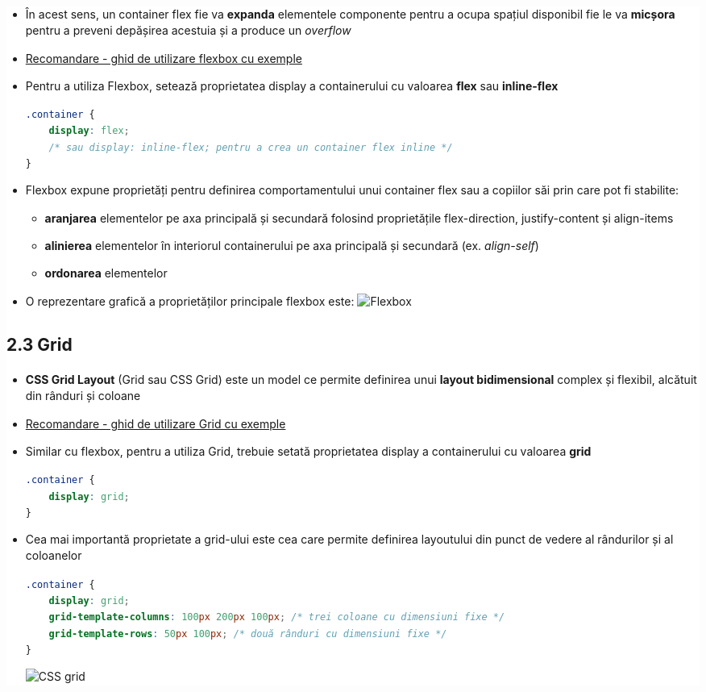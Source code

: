 - În acest sens, un container flex fie va **expanda** elementele componente pentru a ocupa spațiul disponibil fie le va **micșora** pentru a preveni depășirea acestuia și a produce un *overflow*

- [Recomandare - ghid de utilizare flexbox cu exemple](https://css-tricks.com/snippets/css/a-guide-to-flexbox/)

- Pentru a utiliza Flexbox, setează proprietatea display a containerului cu valoarea **flex** sau **inline-flex**
    ```css
    .container {
        display: flex;
        /* sau display: inline-flex; pentru a crea un container flex inline */
    }
    ```

- Flexbox expune proprietăți pentru definirea comportamentului unui container flex sau a copiilor săi prin care pot fi stabilite:
    - **aranjarea** elementelor pe axa principală și secundară folosind proprietățile flex-direction, justify-content și align-items

    - **alinierea** elementelor în interiorul containerului pe axa principală și secundară (ex. _align-self_)

    - **ordonarea** elementelor

- O reprezentare grafică a proprietăților principale flexbox este:
    ![Flexbox](https://i.redd.it/rofzm44oka091.png)

## 2.3 Grid
- **CSS Grid Layout** (Grid sau CSS Grid) este un model ce permite definirea unui **layout bidimensional** complex și flexibil, alcătuit din rânduri și coloane

- [Recomandare - ghid de utilizare Grid cu exemple](https://css-tricks.com/snippets/css/complete-guide-grid/)

- Similar cu flexbox, pentru a utiliza Grid, trebuie setată proprietatea display a containerului cu valoarea **grid**
    ```css
    .container {
        display: grid;
    }
    ```

- Cea mai importantă proprietate a grid-ului este cea care permite definirea layoutului din punct de vedere al rândurilor și al coloanelor
    ```css
    .container {
        display: grid;
        grid-template-columns: 100px 200px 100px; /* trei coloane cu dimensiuni fixe */
        grid-template-rows: 50px 100px; /* două rânduri cu dimensiuni fixe */
    }
    ```
    
    ![CSS grid](https://www.freecodecamp.org/news/content/images/2022/05/CSS-GRID-3.png)
